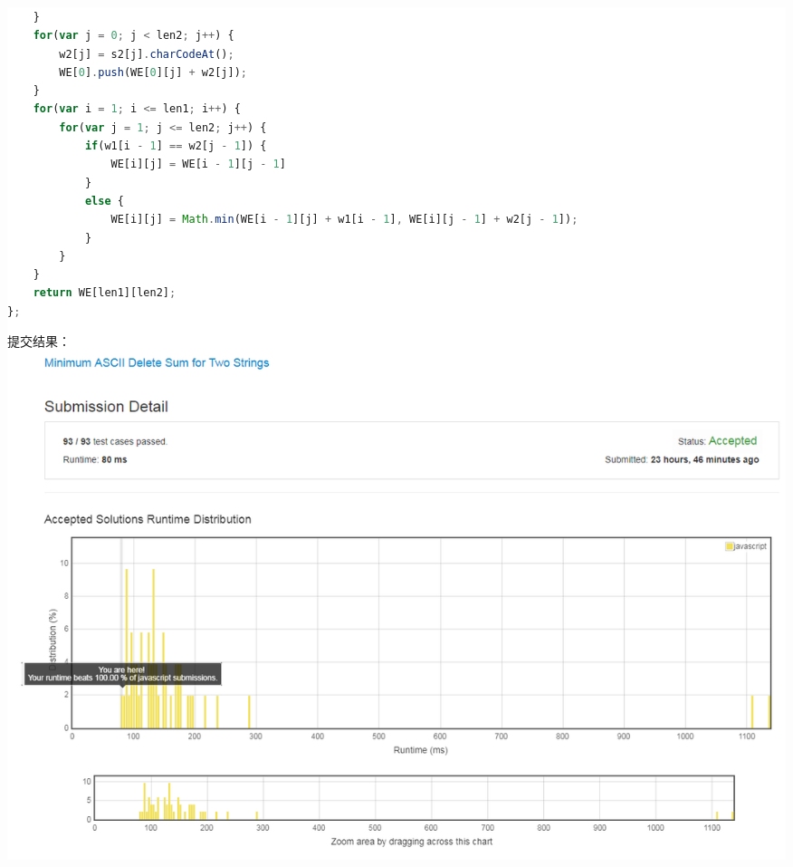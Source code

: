 ``` javascript
    }
    for(var j = 0; j < len2; j++) {
        w2[j] = s2[j].charCodeAt();
        WE[0].push(WE[0][j] + w2[j]);
    }
    for(var i = 1; i <= len1; i++) {
        for(var j = 1; j <= len2; j++) {
            if(w1[i - 1] == w2[j - 1]) {
                WE[i][j] = WE[i - 1][j - 1]
            }
            else {
                WE[i][j] = Math.min(WE[i - 1][j] + w1[i - 1], WE[i][j - 1] + w2[j - 1]);
            }
        }
    }
    return WE[len1][len2];
};
```

提交结果：
![AC](/img/in-post/Algorithm/EditDistance/3-JSAC-2.png)
